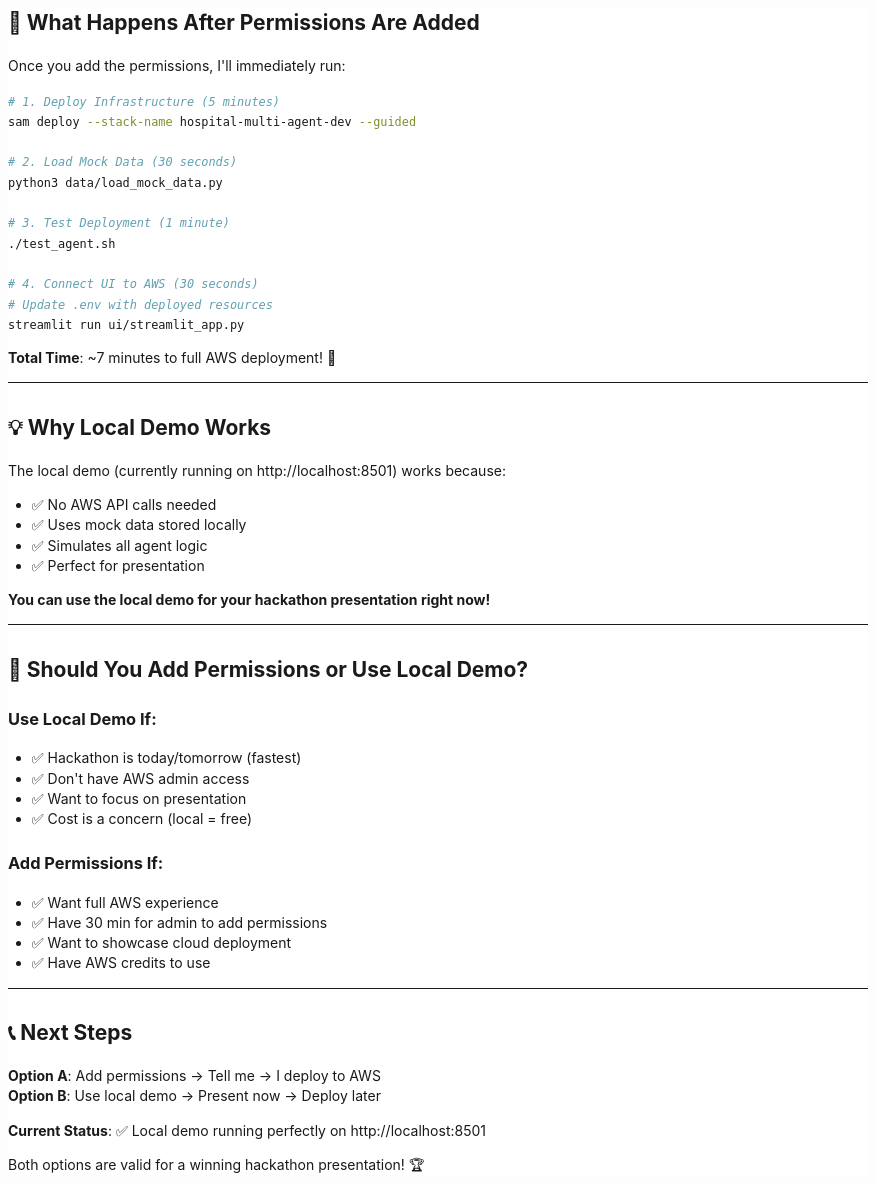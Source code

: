 
## 🎯 What Happens After Permissions Are Added

Once you add the permissions, I'll immediately run:

```bash
# 1. Deploy Infrastructure (5 minutes)
sam deploy --stack-name hospital-multi-agent-dev --guided

# 2. Load Mock Data (30 seconds)
python3 data/load_mock_data.py

# 3. Test Deployment (1 minute)
./test_agent.sh

# 4. Connect UI to AWS (30 seconds)
# Update .env with deployed resources
streamlit run ui/streamlit_app.py
```

**Total Time**: ~7 minutes to full AWS deployment! 🚀

---

## 💡 Why Local Demo Works

The local demo (currently running on http://localhost:8501) works because:
- ✅ No AWS API calls needed
- ✅ Uses mock data stored locally
- ✅ Simulates all agent logic
- ✅ Perfect for presentation

**You can use the local demo for your hackathon presentation right now!**

---

## 🤔 Should You Add Permissions or Use Local Demo?

### Use Local Demo If:
- ✅ Hackathon is today/tomorrow (fastest)
- ✅ Don't have AWS admin access
- ✅ Want to focus on presentation
- ✅ Cost is a concern (local = free)

### Add Permissions If:
- ✅ Want full AWS experience
- ✅ Have 30 min for admin to add permissions
- ✅ Want to showcase cloud deployment
- ✅ Have AWS credits to use

---

## 📞 Next Steps

**Option A**: Add permissions → Tell me → I deploy to AWS  
**Option B**: Use local demo → Present now → Deploy later

**Current Status**: ✅ Local demo running perfectly on http://localhost:8501

Both options are valid for a winning hackathon presentation! 🏆


